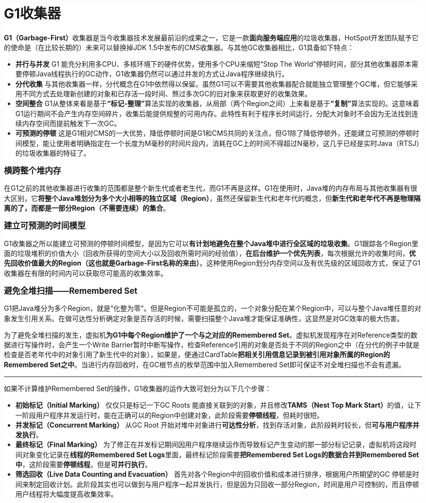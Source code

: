 <h1 id="g1收集器">G1收集器</h1>

<p><strong>G1（Garbage-First）</strong>收集器是当今收集器技术发展最前沿的成果之一，它是一款<strong>面向服务端应用</strong>的垃圾收集器，HotSpot开发团队赋予它的使命是（在比较长期的）未来可以替换掉JDK 1.5中发布的CMS收集器。与其他GC收集器相比，G1具备如下特点：</p>
<ul>
  <li><strong>并行与并发</strong>
G1 能充分利用多CPU、多核环境下的硬件优势，使用多个CPU来缩短“Stop The World”停顿时间，部分其他收集器原本需要停顿Java线程执行的GC动作，G1收集器仍然可以通过并发的方式让Java程序继续执行。</li>
  <li><strong>分代收集</strong>
与其他收集器一样，分代概念在G1中依然得以保留。虽然G1可以不需要其他收集器配合就能独立管理整个GC堆，但它能够采用不同方式去处理新创建的对象和已存活一段时间、熬过多次GC的旧对象来获取更好的收集效果。</li>
  <li><strong>空间整合</strong>
G1从整体来看是基于<strong>“标记-整理”</strong>算法实现的收集器，从局部（两个Region之间）上来看是基于<strong>“复制”</strong>算法实现的。这意味着G1运行期间不会产生内存空间碎片，收集后能提供规整的可用内存。此特性有利于程序长时间运行，分配大对象时不会因为无法找到连续内存空间而提前触发下一次GC。</li>
  <li><strong>可预测的停顿</strong>
这是G1相对CMS的一大优势，降低停顿时间是G1和CMS共同的关注点，但G1除了降低停顿外，还能建立可预测的停顿时间模型，能让使用者明确指定在一个长度为M毫秒的时间片段内，消耗在GC上的时间不得超过N毫秒，这几乎已经是实时Java（RTSJ）的垃圾收集器的特征了。</li>
</ul>

<p><big><strong>横跨整个堆内存</strong></big></p>

<p>在G1之前的其他收集器进行收集的范围都是整个新生代或者老生代，而G1不再是这样。G1在使用时，Java堆的内存布局与其他收集器有很大区别，它<strong>将整个Java堆划分为多个大小相等的独立区域（Region）</strong>，虽然还保留新生代和老年代的概念，但<strong>新生代和老年代不再是物理隔离的了，而都是一部分Region（不需要连续）的集合</strong>。</p>

<p><big><strong>建立可预测的时间模型</strong></big></p>

<p>G1收集器之所以能建立可预测的停顿时间模型，是因为它可以<strong>有计划地避免在整个Java堆中进行全区域的垃圾收集</strong>。G1跟踪各个Region里面的垃圾堆积的价值大小（回收所获得的空间大小以及回收所需时间的经验值），<strong>在后台维护一个优先列表</strong>，每次根据允许的收集时间，<strong>优先回收价值最大的Region（这也就是Garbage-First名称的来由）</strong>。这种使用Region划分内存空间以及有优先级的区域回收方式，保证了G1收集器在有限的时间内可以获取尽可能高的收集效率。</p>

<p><big><strong>避免全堆扫描——Remembered Set</strong></big></p>

<p>G1把Java堆分为多个Region，就是“化整为零”。但是Region不可能是孤立的，一个对象分配在某个Region中，可以与整个Java堆任意的对象发生引用关系。在做可达性分析确定对象是否存活的时候，需要扫描整个Java堆才能保证准确性，这显然是对GC效率的极大伤害。</p>

<p>为了避免全堆扫描的发生，虚拟机<strong>为G1中每个Region维护了一个与之对应的Remembered Set</strong>。虚拟机发现程序在对Reference类型的数据进行写操作时，会产生一个Write Barrier暂时中断写操作，检查Reference引用的对象是否处于不同的Region之中（在分代的例子中就是检查是否老年代中的对象引用了新生代中的对象），如果是，便通过CardTable<strong>把相关引用信息记录到被引用对象所属的Region的Remembered Set之中</strong>。当进行内存回收时，在GC根节点的枚举范围中加入Remembered Set即可保证不对全堆扫描也不会有遗漏。</p>

<hr />

<p>如果不计算维护Remembered Set的操作，G1收集器的运作大致可划分为以下几个步骤：</p>
<ul>
  <li><strong>初始标记（Initial Marking）</strong>
仅仅只是标记一下GC Roots 能直接关联到的对象，并且修改<strong>TAMS（Nest Top Mark Start）</strong>的值，让下一阶段用户程序并发运行时，能在正确可以的Region中创建对象，此阶段需要<strong>停顿线程</strong>，但耗时很短。</li>
  <li><strong>并发标记（Concurrent Marking）</strong>
从GC Root 开始对堆中对象进行<strong>可达性分析</strong>，找到存活对象，此阶段耗时较长，但<strong>可与用户程序并发执行</strong>。</li>
  <li><strong>最终标记（Final Marking）</strong>
为了修正在并发标记期间因用户程序继续运作而导致标记产生变动的那一部分标记记录，虚拟机将这段时间对象变化记录在<strong>线程的Remembered Set Logs</strong>里面，最终标记阶段需要<strong>把Remembered Set Logs的数据合并到Remembered Set中</strong>，这阶段需要<strong>停顿线程</strong>，但是<strong>可并行执行</strong>。</li>
  <li><strong>筛选回收（Live Data Counting and Evacuation）</strong>
首先对各个Region中的回收价值和成本进行排序，根据用户所期望的GC 停顿是时间来制定回收计划。此阶段其实也可以做到与用户程序一起并发执行，但是因为只回收一部分Region，时间是用户可控制的，而且停顿用户线程将大幅度提高收集效率。</li>
</ul>

